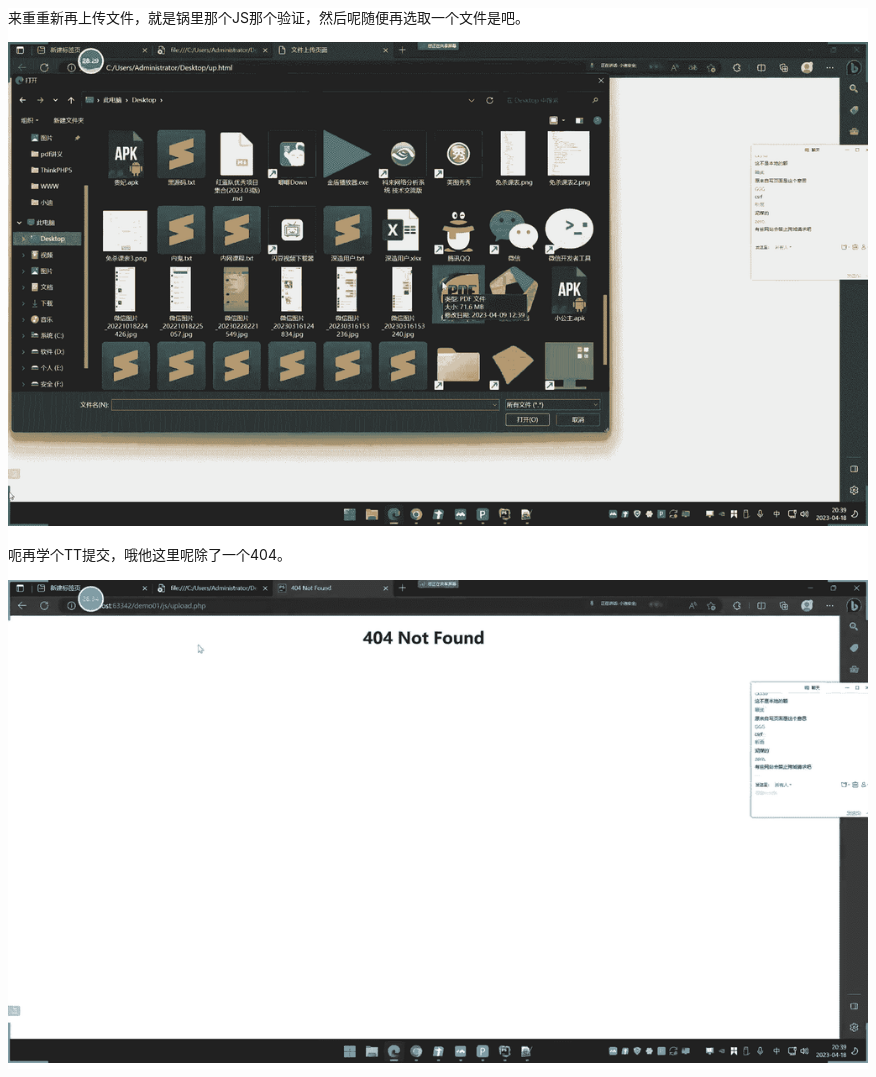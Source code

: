 来重重新再上传文件，就是锅里那个JS那个验证，然后呢随便再选取一个文件是吧。

![](img/30502ce54eee49ebdbc99a336334433f_114.png)

呃再学个TT提交，哦他这里呢除了一个404。

![](img/30502ce54eee49ebdbc99a336334433f_116.png)
